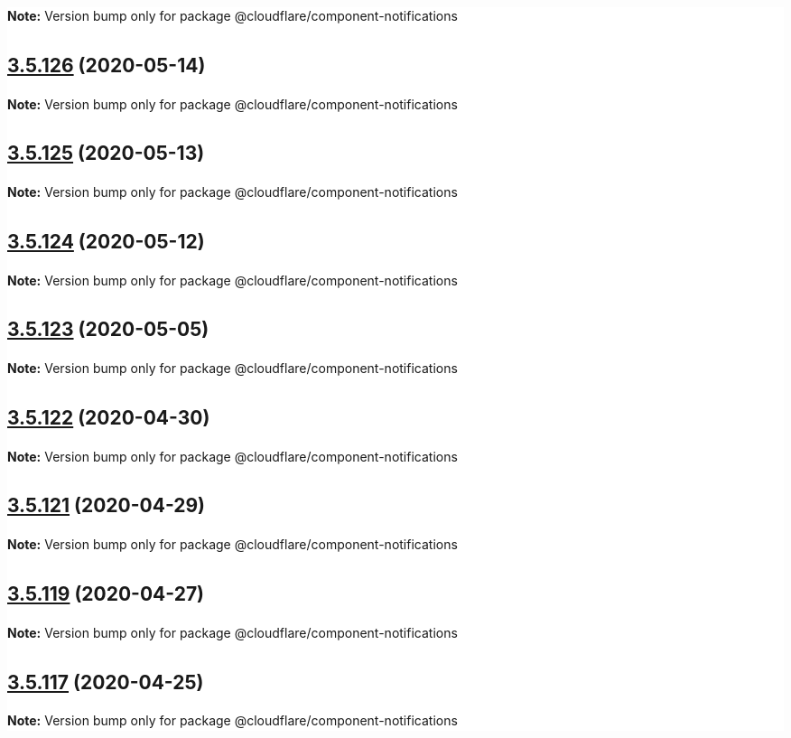 **Note:** Version bump only for package @cloudflare/component-notifications

## [3.5.126](http://stash.cfops.it:7999/fe/stratus/compare/@cloudflare/component-notifications@3.5.125...@cloudflare/component-notifications@3.5.126) (2020-05-14)

**Note:** Version bump only for package @cloudflare/component-notifications

## [3.5.125](http://stash.cfops.it:7999/fe/stratus/compare/@cloudflare/component-notifications@3.5.124...@cloudflare/component-notifications@3.5.125) (2020-05-13)

**Note:** Version bump only for package @cloudflare/component-notifications

## [3.5.124](http://stash.cfops.it:7999/fe/stratus/compare/@cloudflare/component-notifications@3.5.123...@cloudflare/component-notifications@3.5.124) (2020-05-12)

**Note:** Version bump only for package @cloudflare/component-notifications

## [3.5.123](http://stash.cfops.it:7999/fe/stratus/compare/@cloudflare/component-notifications@3.5.122...@cloudflare/component-notifications@3.5.123) (2020-05-05)

**Note:** Version bump only for package @cloudflare/component-notifications

## [3.5.122](http://stash.cfops.it:7999/fe/stratus/compare/@cloudflare/component-notifications@3.5.121...@cloudflare/component-notifications@3.5.122) (2020-04-30)

**Note:** Version bump only for package @cloudflare/component-notifications

## [3.5.121](http://stash.cfops.it:7999/fe/stratus/compare/@cloudflare/component-notifications@3.5.119...@cloudflare/component-notifications@3.5.121) (2020-04-29)

**Note:** Version bump only for package @cloudflare/component-notifications

## [3.5.119](http://stash.cfops.it:7999/fe/stratus/compare/@cloudflare/component-notifications@3.5.117...@cloudflare/component-notifications@3.5.119) (2020-04-27)

**Note:** Version bump only for package @cloudflare/component-notifications

## [3.5.117](http://stash.cfops.it:7999/fe/stratus/compare/@cloudflare/component-notifications@3.5.116...@cloudflare/component-notifications@3.5.117) (2020-04-25)

**Note:** Version bump only for package @cloudflare/component-notifications
